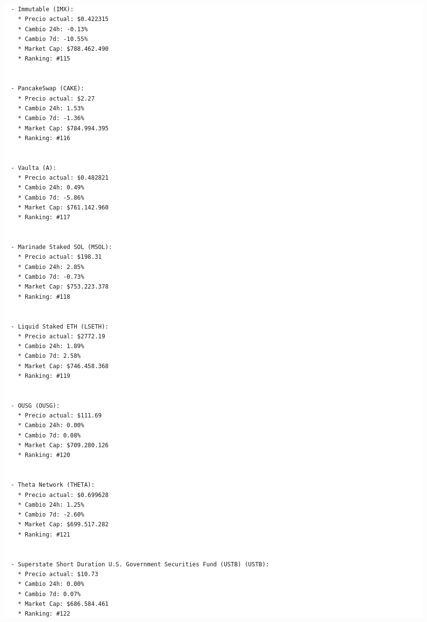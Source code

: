
      - Immutable (IMX):
        * Precio actual: $0.422315
        * Cambio 24h: -0.13%
        * Cambio 7d: -10.55%
        * Market Cap: $788.462.490
        * Ranking: #115
      

      - PancakeSwap (CAKE):
        * Precio actual: $2.27
        * Cambio 24h: 1.53%
        * Cambio 7d: -1.36%
        * Market Cap: $784.994.395
        * Ranking: #116
      

      - Vaulta (A):
        * Precio actual: $0.482821
        * Cambio 24h: 0.49%
        * Cambio 7d: -5.86%
        * Market Cap: $761.142.960
        * Ranking: #117
      

      - Marinade Staked SOL (MSOL):
        * Precio actual: $198.31
        * Cambio 24h: 2.85%
        * Cambio 7d: -0.73%
        * Market Cap: $753.223.378
        * Ranking: #118
      

      - Liquid Staked ETH (LSETH):
        * Precio actual: $2772.19
        * Cambio 24h: 1.89%
        * Cambio 7d: 2.58%
        * Market Cap: $746.458.368
        * Ranking: #119
      

      - OUSG (OUSG):
        * Precio actual: $111.69
        * Cambio 24h: 0.00%
        * Cambio 7d: 0.08%
        * Market Cap: $709.280.126
        * Ranking: #120
      

      - Theta Network (THETA):
        * Precio actual: $0.699628
        * Cambio 24h: 1.25%
        * Cambio 7d: -2.60%
        * Market Cap: $699.517.282
        * Ranking: #121
      

      - Superstate Short Duration U.S. Government Securities Fund (USTB) (USTB):
        * Precio actual: $10.73
        * Cambio 24h: 0.00%
        * Cambio 7d: 0.07%
        * Market Cap: $686.584.461
        * Ranking: #122
      